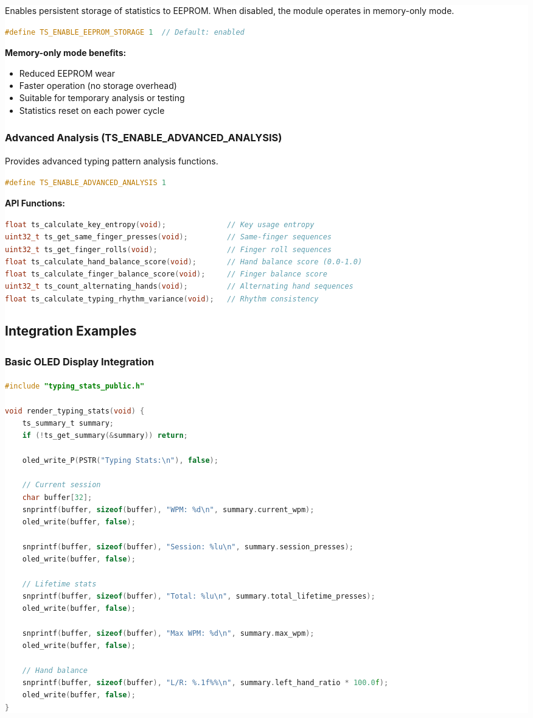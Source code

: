 Enables persistent storage of statistics to EEPROM. When disabled, the module operates in memory-only mode.

```c
#define TS_ENABLE_EEPROM_STORAGE 1  // Default: enabled
```

**Memory-only mode benefits:**
- Reduced EEPROM wear
- Faster operation (no storage overhead)
- Suitable for temporary analysis or testing
- Statistics reset on each power cycle

### Advanced Analysis (TS_ENABLE_ADVANCED_ANALYSIS)

Provides advanced typing pattern analysis functions.

```c
#define TS_ENABLE_ADVANCED_ANALYSIS 1
```

**API Functions:**
```c
float ts_calculate_key_entropy(void);              // Key usage entropy
uint32_t ts_get_same_finger_presses(void);         // Same-finger sequences
uint32_t ts_get_finger_rolls(void);                // Finger roll sequences
float ts_calculate_hand_balance_score(void);       // Hand balance score (0.0-1.0)
float ts_calculate_finger_balance_score(void);     // Finger balance score
uint32_t ts_count_alternating_hands(void);         // Alternating hand sequences
float ts_calculate_typing_rhythm_variance(void);   // Rhythm consistency
```

## Integration Examples

### Basic OLED Display Integration

```c
#include "typing_stats_public.h"

void render_typing_stats(void) {
    ts_summary_t summary;
    if (!ts_get_summary(&summary)) return;

    oled_write_P(PSTR("Typing Stats:\n"), false);

    // Current session
    char buffer[32];
    snprintf(buffer, sizeof(buffer), "WPM: %d\n", summary.current_wpm);
    oled_write(buffer, false);

    snprintf(buffer, sizeof(buffer), "Session: %lu\n", summary.session_presses);
    oled_write(buffer, false);

    // Lifetime stats
    snprintf(buffer, sizeof(buffer), "Total: %lu\n", summary.total_lifetime_presses);
    oled_write(buffer, false);

    snprintf(buffer, sizeof(buffer), "Max WPM: %d\n", summary.max_wpm);
    oled_write(buffer, false);

    // Hand balance
    snprintf(buffer, sizeof(buffer), "L/R: %.1f%%\n", summary.left_hand_ratio * 100.0f);
    oled_write(buffer, false);
}
```
